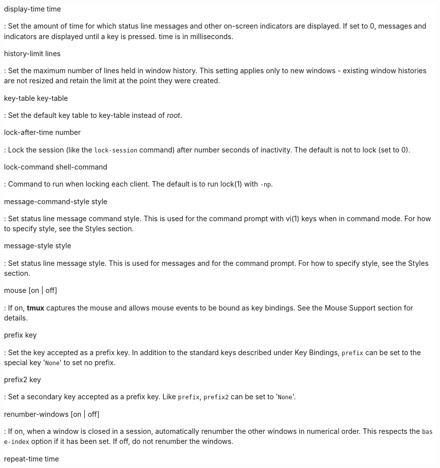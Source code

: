display-time time

:   Set the amount of time for which status line messages and other on-screen indicators are displayed. If set to 0, messages and indicators are displayed until a key is pressed. time is in milliseconds.


history-limit lines

:   Set the maximum number of lines held in window history. This setting applies only to new windows - existing window histories are not resized and retain the limit at the point they were created.


key-table key-table

:   Set the default key table to key-table instead of *root*.


lock-after-time number

:   Lock the session (like the `lock-session` command) after number seconds of inactivity. The default is not to lock (set to 0).


lock-command shell-command

:   Command to run when locking each client. The default is to run lock(1) with `-np`.


message-command-style style

:   Set status line message command style. This is used for the command prompt with vi(1) keys when in command mode. For how to specify style, see the Styles section.


message-style style

:   Set status line message style. This is used for messages and for the command prompt. For how to specify style, see the Styles section.


mouse \[on \| off\]

:   If on, **tmux** captures the mouse and allows mouse events to be bound as key bindings. See the Mouse Support section for details.


prefix key

:   Set the key accepted as a prefix key. In addition to the standard keys described under Key Bindings, `prefix` can be set to the special key '`None`' to set no prefix.


prefix2 key

:   Set a secondary key accepted as a prefix key. Like `prefix`, `prefix2` can be set to '`None`'.


renumber-windows \[on \| off\]

:   If on, when a window is closed in a session, automatically renumber the other windows in numerical order. This respects the `base-index` option if it has been set. If off, do not renumber the windows.


repeat-time time
